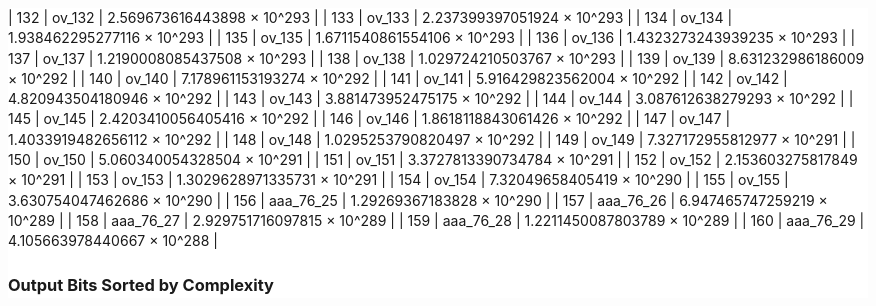 | 132 | ov_132 | 2.569673616443898 × 10^293 |
| 133 | ov_133 | 2.237399397051924 × 10^293 |
| 134 | ov_134 | 1.938462295277116 × 10^293 |
| 135 | ov_135 | 1.6711540861554106 × 10^293 |
| 136 | ov_136 | 1.4323273243939235 × 10^293 |
| 137 | ov_137 | 1.2190008085437508 × 10^293 |
| 138 | ov_138 | 1.029724210503767 × 10^293 |
| 139 | ov_139 | 8.631232986186009 × 10^292 |
| 140 | ov_140 | 7.178961153193274 × 10^292 |
| 141 | ov_141 | 5.916429823562004 × 10^292 |
| 142 | ov_142 | 4.820943504180946 × 10^292 |
| 143 | ov_143 | 3.881473952475175 × 10^292 |
| 144 | ov_144 | 3.087612638279293 × 10^292 |
| 145 | ov_145 | 2.4203410056405416 × 10^292 |
| 146 | ov_146 | 1.8618118843061426 × 10^292 |
| 147 | ov_147 | 1.4033919482656112 × 10^292 |
| 148 | ov_148 | 1.0295253790820497 × 10^292 |
| 149 | ov_149 | 7.327172955812977 × 10^291 |
| 150 | ov_150 | 5.060340054328504 × 10^291 |
| 151 | ov_151 | 3.3727813390734784 × 10^291 |
| 152 | ov_152 | 2.153603275817849 × 10^291 |
| 153 | ov_153 | 1.3029628971335731 × 10^291 |
| 154 | ov_154 | 7.32049658405419 × 10^290 |
| 155 | ov_155 | 3.630754047462686 × 10^290 |
| 156 | aaa_76_25 | 1.29269367183828 × 10^290 |
| 157 | aaa_76_26 | 6.947465747259219 × 10^289 |
| 158 | aaa_76_27 | 2.929751716097815 × 10^289 |
| 159 | aaa_76_28 | 1.2211450087803789 × 10^289 |
| 160 | aaa_76_29 | 4.105663978440667 × 10^288 |

### Output Bits Sorted by Complexity
